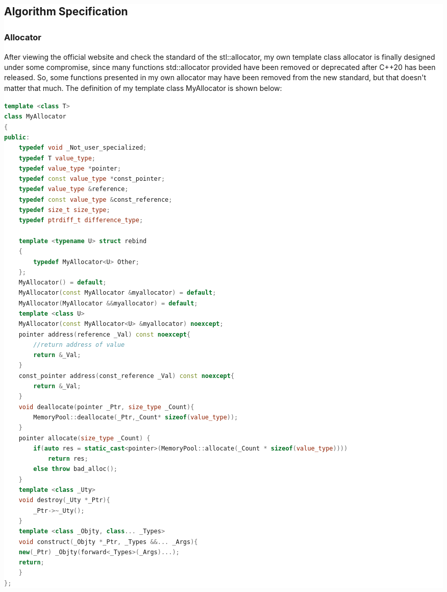 ## Algorithm Specification

### Allocator

After viewing the official website and check the standard of the stl::allocator, my own template class allocator is finally designed under some compromise, since many functions std::allocator provided have been removed or deprecated after C++20 has been released. So, some functions presented in my own allocator may have been removed from the new standard,  but that doesn't matter that much. The definition of my template class MyAllocator is shown below:

```c++
template <class T>
class MyAllocator
{
public:
    typedef void _Not_user_specialized;
    typedef T value_type;
    typedef value_type *pointer;
    typedef const value_type *const_pointer;
    typedef value_type &reference;
    typedef const value_type &const_reference;
    typedef size_t size_type;
    typedef ptrdiff_t difference_type;

    template <typename U> struct rebind
    {
        typedef MyAllocator<U> Other;
    };
    MyAllocator() = default;
    MyAllocator(const MyAllocator &myallocator) = default;
    MyAllocator(MyAllocator &&myallocator) = default;
    template <class U>
    MyAllocator(const MyAllocator<U> &myallocator) noexcept;
    pointer address(reference _Val) const noexcept{
        //return address of value
        return &_Val;
    }
    const_pointer address(const_reference _Val) const noexcept{
        return &_Val;
    }
    void deallocate(pointer _Ptr, size_type _Count){
        MemoryPool::deallocate(_Ptr,_Count* sizeof(value_type));
    }
    pointer allocate(size_type _Count) {
        if(auto res = static_cast<pointer>(MemoryPool::allocate(_Count * sizeof(value_type))))
            return res;
        else throw bad_alloc();
    }
    template <class _Uty>
    void destroy(_Uty *_Ptr){
        _Ptr->~_Uty();
    } 
    template <class _Objty, class... _Types>
    void construct(_Objty *_Ptr, _Types &&... _Args){
    new(_Ptr) _Objty(forward<_Types>(_Args)...);
    return;
    }
};
```
